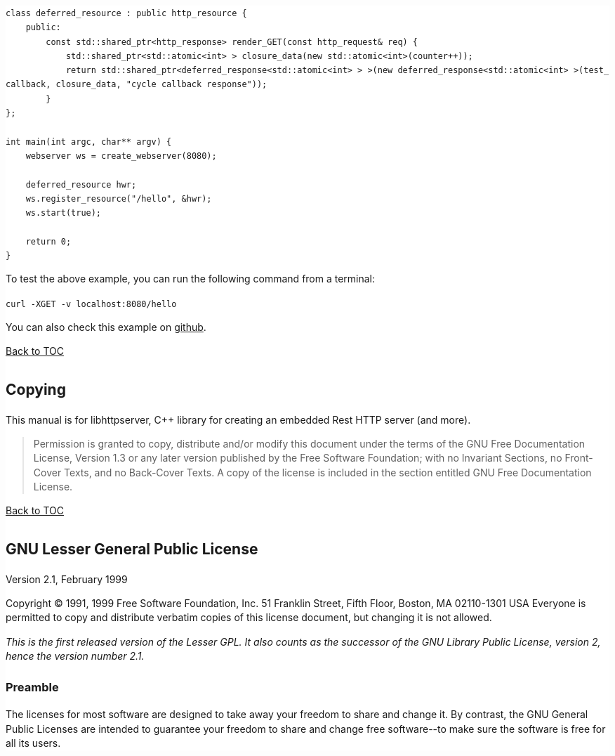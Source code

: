     class deferred_resource : public http_resource {
        public:
            const std::shared_ptr<http_response> render_GET(const http_request& req) {
                std::shared_ptr<std::atomic<int> > closure_data(new std::atomic<int>(counter++));
                return std::shared_ptr<deferred_response<std::atomic<int> > >(new deferred_response<std::atomic<int> >(test_callback, closure_data, "cycle callback response"));
            }
    };
    
    int main(int argc, char** argv) {
        webserver ws = create_webserver(8080);
    
        deferred_resource hwr;
        ws.register_resource("/hello", &hwr);
        ws.start(true);
    
        return 0;
    }

To test the above example, you can run the following command from a terminal:
    
    curl -XGET -v localhost:8080/hello

You can also check this example on [github](https://github.com/etr/libhttpserver/blob/master/examples/deferred_with_accumulator.cpp).

[Back to TOC](#table-of-contents)

## Copying
This manual is for libhttpserver, C++ library for creating an embedded Rest HTTP server (and more).

> Permission is granted to copy, distribute and/or modify this document
> under the terms of the GNU Free Documentation License, Version 1.3
> or any later version published by the Free Software Foundation;
> with no Invariant Sections, no Front-Cover Texts, and no Back-Cover
> Texts.  A copy of the license is included in the section entitled GNU
> Free Documentation License.

[Back to TOC](#table-of-contents)

## GNU Lesser General Public License
Version 2.1, February 1999

Copyright &copy; 1991, 1999 Free Software Foundation, Inc.
51 Franklin Street, Fifth Floor, Boston, MA  02110-1301  USA
Everyone is permitted to copy and distribute verbatim copies
of this license document, but changing it is not allowed.

_This is the first released version of the Lesser GPL.  It also counts
as the successor of the GNU Library Public License, version 2, hence
the version number 2.1._

### Preamble

The licenses for most software are designed to take away your
freedom to share and change it.  By contrast, the GNU General Public
Licenses are intended to guarantee your freedom to share and change
free software--to make sure the software is free for all its users.
